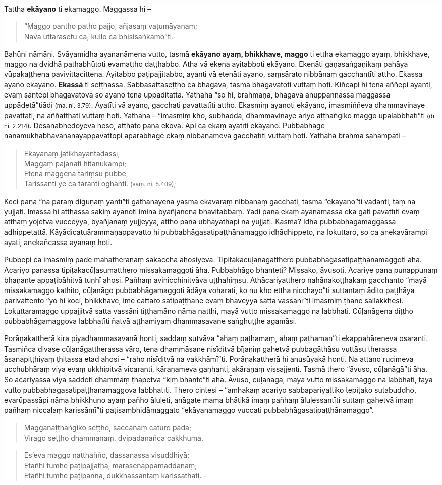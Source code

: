 Tattha **ekāyano** ti ekamaggo. Maggassa hi –

> “Maggo pantho patho pajjo, añjasaṃ vaṭumāyanaṃ;  
> Nāvā uttarasetū ca, kullo ca bhisisaṅkamo”ti.

Bahūni nāmāni. Svāyamidha ayananāmena vutto, tasmā **ekāyano ayaṃ, bhikkhave, maggo** ti ettha ekamaggo ayaṃ, bhikkhave, maggo na dvidhā pathabhūtoti evamattho daṭṭhabbo. Atha vā ekena ayitabboti ekāyano. Ekenāti gaṇasaṅgaṇikaṃ pahāya vūpakaṭṭhena pavivittacittena. Ayitabbo paṭipajjitabbo, ayanti vā etenāti ayano, saṃsārato nibbānaṃ gacchantīti attho. Ekassa ayano ekāyano. **Ekassā** ti seṭṭhassa. Sabbasattaseṭṭho ca bhagavā, tasmā bhagavatoti vuttaṃ hoti. Kiñcāpi hi tena aññepi ayanti, evaṃ santepi bhagavatova so ayano tena uppāditattā. Yathāha “so hi, brāhmaṇa, bhagavā anuppannassa maggassa uppādetā”tiādi <small>(ma. ni. 3.79)</small>. Ayatīti vā ayano, gacchati pavattatīti attho. Ekasmiṃ ayanoti ekāyano, imasmiññeva dhammavinaye pavattati, na aññatthāti vuttaṃ hoti. Yathāha – “imasmiṃ kho, subhadda, dhammavinaye ariyo aṭṭhaṅgiko maggo upalabbhatī”ti <small>(dī. ni. 2.214)</small>. Desanābhedoyeva heso, atthato pana ekova. Api ca ekaṃ ayatīti ekāyano. Pubbabhāge nānāmukhabhāvanānayappavattopi aparabhāge ekaṃ nibbānameva gacchatīti vuttaṃ hoti. Yathāha brahmā sahampati –

> Ekāyanaṃ jātikhayantadassī,  
> Maggaṃ pajānāti hitānukampī;  
> Etena maggena tariṃsu pubbe,  
> Tarissanti ye ca taranti oghanti. <small>(saṃ. ni. 5.409)</small>;

Keci pana “na pāraṃ diguṇaṃ yantī”ti gāthānayena yasmā ekavāraṃ nibbānaṃ gacchati, tasmā “ekāyano”ti vadanti, taṃ na yujjati. Imassa hi atthassa sakiṃ ayanoti iminā byañjanena bhavitabbaṃ. Yadi pana ekaṃ ayanamassa ekā gati pavattīti evaṃ atthaṃ yojetvā vucceyya, byañjanaṃ yujjeyya, attho pana ubhayathāpi na yujjati. Kasmā? Idha pubbabhāgamaggassa adhippetattā. Kāyādicatuārammaṇappavatto hi pubbabhāgasatipaṭṭhānamaggo idhādhippeto, na lokuttaro, so ca anekavārampi ayati, anekañcassa ayanaṃ hoti.

Pubbepi ca imasmiṃ pade mahātherānaṃ sākacchā ahosiyeva. Tipiṭakacūḷanāgatthero pubbabhāgasatipaṭṭhānamaggoti āha. Ācariyo panassa tipiṭakacūḷasumatthero missakamaggoti āha. Pubbabhāgo bhanteti? Missako, āvusoti. Ācariye pana punappunaṃ bhaṇante appaṭibāhitvā tuṇhī ahosi. Pañhaṃ avinicchinitvāva uṭṭhahiṃsu. Athācariyatthero nahānakoṭṭhakaṃ gacchanto “mayā missakamaggo kathito, cūḷanāgo pubbabhāgamaggoti ādāya voharati, ko nu kho ettha nicchayo”ti suttantaṃ ādito paṭṭhāya parivattento “yo hi koci, bhikkhave, ime cattāro satipaṭṭhāne evaṃ bhāveyya satta vassānī”ti imasmiṃ ṭhāne sallakkhesi. Lokuttaramaggo uppajjitvā satta vassāni tiṭṭhamāno nāma natthi, mayā vutto missakamaggo na labbhati. Cūḷanāgena diṭṭho pubbabhāgamaggova labbhatīti ñatvā aṭṭhamiyaṃ dhammasavane saṅghuṭṭhe agamāsi.

Porāṇakattherā kira piyadhammasavanā honti, saddaṃ sutvāva “ahaṃ paṭhamaṃ, ahaṃ paṭhaman”ti ekappahāreneva osaranti. Tasmiñca divase cūḷanāgattherassa vāro, tena dhammāsane nisīditvā bījaniṃ gahetvā pubbagāthāsu vuttāsu therassa āsanapiṭṭhiyaṃ ṭhitassa etad ahosi – “raho nisīditvā na vakkhāmī”ti. Porāṇakattherā hi anusūyakā honti. Na attano rucimeva ucchubhāraṃ viya evaṃ ukkhipitvā vicaranti, kāraṇameva gaṇhanti, akāraṇaṃ vissajjenti. Tasmā thero “āvuso, cūḷanāgā”ti āha. So ācariyassa viya saddoti dhammaṃ ṭhapetvā “kiṃ bhante”ti āha. Āvuso, cūḷanāga, mayā vutto missakamaggo na labbhati, tayā vutto pubbabhāgasatipaṭṭhānamaggova labbhatīti. Thero cintesi – “amhākaṃ ācariyo sabbapariyattiko tepiṭako sutabuddho, evarūpassāpi nāma bhikkhuno ayaṃ pañho āluḷeti, anāgate mama bhātikā imaṃ pañhaṃ āluḷessantīti suttaṃ gahetvā imaṃ pañhaṃ niccalaṃ karissāmī”ti paṭisambhidāmaggato “ekāyanamaggo vuccati pubbabhāgasatipaṭṭhānamaggo”.

> Maggānaṭṭhaṅgiko seṭṭho, saccānaṃ caturo padā;  
> Virāgo seṭṭho dhammānaṃ, dvipadānañca cakkhumā.

> Es’eva maggo natthañño, dassanassa visuddhiyā;  
> Etañhi tumhe paṭipajjatha, mārasenappamaddanaṃ;  
> Etañhi tumhe paṭipannā, dukkhassantaṃ karissathāti. –

